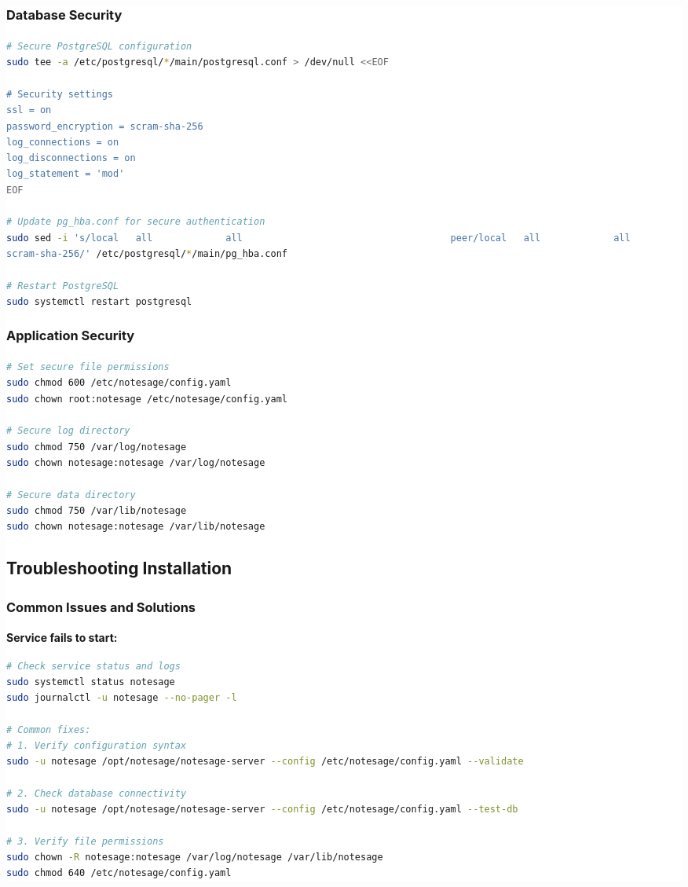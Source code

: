 
### Database Security

```bash
# Secure PostgreSQL configuration
sudo tee -a /etc/postgresql/*/main/postgresql.conf > /dev/null <<EOF

# Security settings
ssl = on
password_encryption = scram-sha-256
log_connections = on
log_disconnections = on
log_statement = 'mod'
EOF

# Update pg_hba.conf for secure authentication
sudo sed -i 's/local   all             all                                     peer/local   all             all                                     scram-sha-256/' /etc/postgresql/*/main/pg_hba.conf

# Restart PostgreSQL
sudo systemctl restart postgresql
```

### Application Security

```bash
# Set secure file permissions
sudo chmod 600 /etc/notesage/config.yaml
sudo chown root:notesage /etc/notesage/config.yaml

# Secure log directory
sudo chmod 750 /var/log/notesage
sudo chown notesage:notesage /var/log/notesage

# Secure data directory
sudo chmod 750 /var/lib/notesage
sudo chown notesage:notesage /var/lib/notesage
```

## Troubleshooting Installation

### Common Issues and Solutions

**Service fails to start:**
```bash
# Check service status and logs
sudo systemctl status notesage
sudo journalctl -u notesage --no-pager -l

# Common fixes:
# 1. Verify configuration syntax
sudo -u notesage /opt/notesage/notesage-server --config /etc/notesage/config.yaml --validate

# 2. Check database connectivity
sudo -u notesage /opt/notesage/notesage-server --config /etc/notesage/config.yaml --test-db

# 3. Verify file permissions
sudo chown -R notesage:notesage /var/log/notesage /var/lib/notesage
sudo chmod 640 /etc/notesage/config.yaml
```
